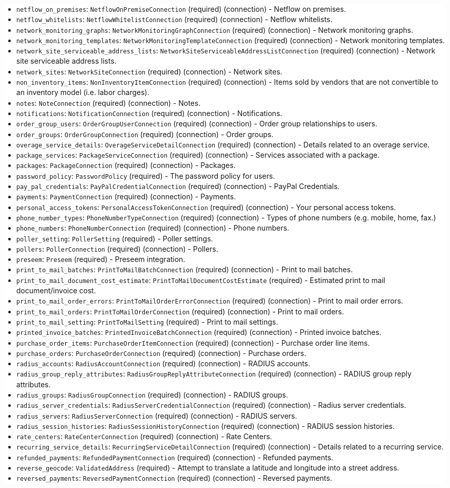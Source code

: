 - `netflow_on_premises`: `NetflowOnPremiseConnection` (required) (connection) - Netflow on premises.
- `netflow_whitelists`: `NetflowWhitelistConnection` (required) (connection) - Netflow whitelists.
- `network_monitoring_graphs`: `NetworkMonitoringGraphConnection` (required) (connection) - Network monitoring graphs.
- `network_monitoring_templates`: `NetworkMonitoringTemplateConnection` (required) (connection) - Network monitoring templates.
- `network_site_serviceable_address_lists`: `NetworkSiteServiceableAddressListConnection` (required) (connection) - Network site serviceable address lists.
- `network_sites`: `NetworkSiteConnection` (required) (connection) - Network sites.
- `non_inventory_items`: `NonInventoryItemConnection` (required) (connection) - Items sold by vendors that are not convertible to an inventory model (i.e. labor charges).
- `notes`: `NoteConnection` (required) (connection) - Notes.
- `notifications`: `NotificationConnection` (required) (connection) - Notifications.
- `order_group_users`: `OrderGroupUserConnection` (required) (connection) - Order group relationships to users.
- `order_groups`: `OrderGroupConnection` (required) (connection) - Order groups.
- `overage_service_details`: `OverageServiceDetailConnection` (required) (connection) - Details related to an overage service.
- `package_services`: `PackageServiceConnection` (required) (connection) - Services associated with a package.
- `packages`: `PackageConnection` (required) (connection) - Packages.
- `password_policy`: `PasswordPolicy` (required) - The password policy for users.
- `pay_pal_credentials`: `PayPalCredentialConnection` (required) (connection) - PayPal Credentials.
- `payments`: `PaymentConnection` (required) (connection) - Payments.
- `personal_access_tokens`: `PersonalAccessTokenConnection` (required) (connection) - Your personal access tokens.
- `phone_number_types`: `PhoneNumberTypeConnection` (required) (connection) - Types of phone numbers (e.g. mobile, home, fax.)
- `phone_numbers`: `PhoneNumberConnection` (required) (connection) - Phone numbers.
- `poller_setting`: `PollerSetting` (required) - Poller settings.
- `pollers`: `PollerConnection` (required) (connection) - Pollers.
- `preseem`: `Preseem` (required) - Preseem integration.
- `print_to_mail_batches`: `PrintToMailBatchConnection` (required) (connection) - Print to mail batches.
- `print_to_mail_document_cost_estimate`: `PrintToMailDocumentCostEstimate` (required) - Estimated print to mail document/invoice cost.
- `print_to_mail_order_errors`: `PrintToMailOrderErrorConnection` (required) (connection) - Print to mail order errors.
- `print_to_mail_orders`: `PrintToMailOrderConnection` (required) (connection) - Print to mail orders.
- `print_to_mail_setting`: `PrintToMailSetting` (required) - Print to mail settings.
- `printed_invoice_batches`: `PrintedInvoiceBatchConnection` (required) (connection) - Printed invoice batches.
- `purchase_order_items`: `PurchaseOrderItemConnection` (required) (connection) - Purchase order line items.
- `purchase_orders`: `PurchaseOrderConnection` (required) (connection) - Purchase orders.
- `radius_accounts`: `RadiusAccountConnection` (required) (connection) - RADIUS accounts.
- `radius_group_reply_attributes`: `RadiusGroupReplyAttributeConnection` (required) (connection) - RADIUS group reply attributes.
- `radius_groups`: `RadiusGroupConnection` (required) (connection) - RADIUS groups.
- `radius_server_credentials`: `RadiusServerCredentialConnection` (required) (connection) - Radius server credentials.
- `radius_servers`: `RadiusServerConnection` (required) (connection) - RADIUS servers.
- `radius_session_histories`: `RadiusSessionHistoryConnection` (required) (connection) - RADIUS session histories.
- `rate_centers`: `RateCenterConnection` (required) (connection) - Rate Centers.
- `recurring_service_details`: `RecurringServiceDetailConnection` (required) (connection) - Details related to a recurring service.
- `refunded_payments`: `RefundedPaymentConnection` (required) (connection) - Refunded payments.
- `reverse_geocode`: `ValidatedAddress` (required) - Attempt to translate a latitude and longitude into a street address.
- `reversed_payments`: `ReversedPaymentConnection` (required) (connection) - Reversed payments.